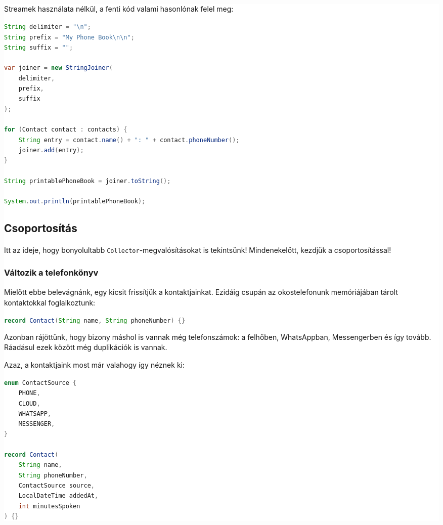 Streamek használata nélkül, a fenti kód valami hasonlónak felel meg:

```Java
String delimiter = "\n";
String prefix = "My Phone Book\n\n";
String suffix = "";

var joiner = new StringJoiner(
    delimiter,
    prefix,
    suffix
);

for (Contact contact : contacts) {
    String entry = contact.name() + ": " + contact.phoneNumber();
    joiner.add(entry);
}

String printablePhoneBook = joiner.toString();

System.out.println(printablePhoneBook);
```

## Csoportosítás

Itt az ideje, hogy bonyolultabb `Collector`-megvalósításokat is tekintsünk! Mindenekelőtt, kezdjük a csoportosítással!

### Változik a telefonkönyv

Mielőtt ebbe belevágnánk, egy kicsit frissítjük a kontaktjainkat. Ezidáig csupán az okostelefonunk memóriájában tárolt kontaktokkal foglalkoztunk:

```Java
record Contact(String name, String phoneNumber) {}
```

Azonban rájöttünk, hogy bizony máshol is vannak még telefonszámok: a felhőben, WhatsAppban, Messengerben és így tovább. Ráadásul ezek között még duplikációk is vannak.

Azaz, a kontaktjaink most már valahogy így néznek ki:

```Java
enum ContactSource {
    PHONE,
    CLOUD,
    WHATSAPP,
    MESSENGER,
}

record Contact(
    String name,
    String phoneNumber,
    ContactSource source,
    LocalDateTime addedAt,
    int minutesSpoken
) {}
```
